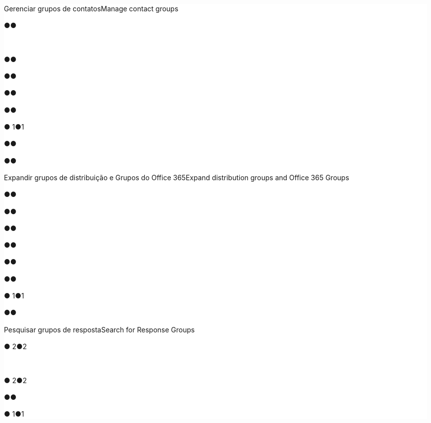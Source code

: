 <td><p><span data-ttu-id="e4d3b-243">Gerenciar grupos de contatos</span><span class="sxs-lookup"><span data-stu-id="e4d3b-243">Manage contact groups</span></span></p></td>
<td><p><span data-ttu-id="e4d3b-244">●</span><span class="sxs-lookup"><span data-stu-id="e4d3b-244">●</span></span></p></td>
<td> </td>
<td><p><span data-ttu-id="e4d3b-245">●</span><span class="sxs-lookup"><span data-stu-id="e4d3b-245">●</span></span></p></td>
<td><p><span data-ttu-id="e4d3b-246">●</span><span class="sxs-lookup"><span data-stu-id="e4d3b-246">●</span></span></p></td>
<td><p><span data-ttu-id="e4d3b-247">●</span><span class="sxs-lookup"><span data-stu-id="e4d3b-247">●</span></span></p></td>
<td></td>
<td><p><span data-ttu-id="e4d3b-248">●</span><span class="sxs-lookup"><span data-stu-id="e4d3b-248">●</span></span></p></td>
<td><p><span data-ttu-id="e4d3b-249">● 1</span><span class="sxs-lookup"><span data-stu-id="e4d3b-249">●1</span></span></p></td>
<td></td>
<td><p><span data-ttu-id="e4d3b-250">●</span><span class="sxs-lookup"><span data-stu-id="e4d3b-250">●</span></span></p></td>
<td><p><span data-ttu-id="e4d3b-251">●</span><span class="sxs-lookup"><span data-stu-id="e4d3b-251">●</span></span></p></td>
</tr>
<tr class="odd">
<td><p><span data-ttu-id="e4d3b-252">Expandir grupos de distribuição e Grupos do Office 365</span><span class="sxs-lookup"><span data-stu-id="e4d3b-252">Expand distribution groups and Office 365 Groups</span></span></p></td>
<td><p><span data-ttu-id="e4d3b-253">●</span><span class="sxs-lookup"><span data-stu-id="e4d3b-253">●</span></span></p></td>
<td><p><span data-ttu-id="e4d3b-254">●</span><span class="sxs-lookup"><span data-stu-id="e4d3b-254">●</span></span></p></td>
<td><p><span data-ttu-id="e4d3b-255">●</span><span class="sxs-lookup"><span data-stu-id="e4d3b-255">●</span></span></p></td>
<td><p><span data-ttu-id="e4d3b-256">●</span><span class="sxs-lookup"><span data-stu-id="e4d3b-256">●</span></span></p></td>
<td><p><span data-ttu-id="e4d3b-257">●</span><span class="sxs-lookup"><span data-stu-id="e4d3b-257">●</span></span></p></td>
<td></td>
<td><p><span data-ttu-id="e4d3b-258">●</span><span class="sxs-lookup"><span data-stu-id="e4d3b-258">●</span></span></p></td>
<td><p><span data-ttu-id="e4d3b-259">● 1</span><span class="sxs-lookup"><span data-stu-id="e4d3b-259">●1</span></span></p></td>
<td><p><span data-ttu-id="e4d3b-260">●</span><span class="sxs-lookup"><span data-stu-id="e4d3b-260">●</span></span></p></td>
<td></td>
<td></td>
</tr>
<tr class="even">
<td><p><span data-ttu-id="e4d3b-261">Pesquisar grupos de resposta</span><span class="sxs-lookup"><span data-stu-id="e4d3b-261">Search for Response Groups</span></span></p></td>
<td><p><span data-ttu-id="e4d3b-262">● 2</span><span class="sxs-lookup"><span data-stu-id="e4d3b-262">●2</span></span></p></td>
<td> </td>
<td><p><span data-ttu-id="e4d3b-263">● 2</span><span class="sxs-lookup"><span data-stu-id="e4d3b-263">●2</span></span></p></td>
<td></td>
<td></td>
<td></td>
<td><p><span data-ttu-id="e4d3b-264">●</span><span class="sxs-lookup"><span data-stu-id="e4d3b-264">●</span></span></p></td>
<td><p><span data-ttu-id="e4d3b-265">● 1</span><span class="sxs-lookup"><span data-stu-id="e4d3b-265">●1</span></span></p></td>
<td></td>
<td></td>
<td></td>